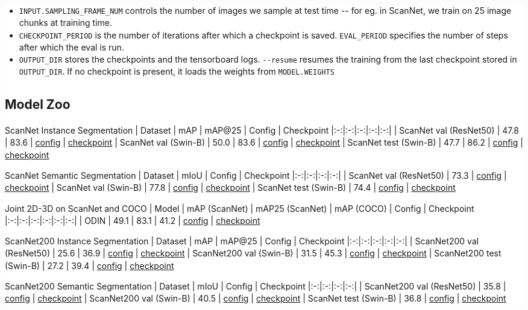 - `INPUT.SAMPLING_FRAME_NUM` controls the number of images we sample at test time -- for eg. in ScanNet, we train on 25 image chunks at training time. 
- `CHECKPOINT_PERIOD` is the number of iterations after which a checkpoint is saved. `EVAL_PERIOD` specifies the number of steps after which the eval is run. 
- `OUTPUT_DIR` stores the checkpoints and the tensorboard logs. `--resume` resumes the training from the last checkpoint stored in `OUTPUT_DIR`. If no checkpoint is present, it loads the weights from `MODEL.WEIGHTS`



## Model Zoo

ScanNet Instance Segmentation
| Dataset | mAP | mAP@25 | Config | Checkpoint
|:-:|:-:|:-:|:-:|:-:|
| ScanNet val (ResNet50)  | 47.8 | 83.6 | [config](scripts/scannet/scannet_resnet.sh) | [checkpoint](https://huggingface.co/katefgroup/odin/resolve/main/scannet_resnet_47.8_73.3_32k_1.5k.pth) 
| ScanNet val (Swin-B)  | 50.0 | 83.6 | [config](scripts/scannet/scannet_swin.sh) | [checkpoint](https://huggingface.co/katefgroup/odin/resolve/main/scannet_swin_50.0_64k_6k.pth) 
| ScanNet test (Swin-B) | 47.7 | 86.2 | [config](scripts/scannet/scannet_swin_benchmark.sh) | [checkpoint](https://huggingface.co/katefgroup/odin/resolve/main/scannet_swin_50.0_64k_6k.pth) 

ScanNet Semantic Segmentation
| Dataset | mIoU | Config | Checkpoint
|:-:|:-:|:-:|:-:|
| ScanNet val (ResNet50)  | 73.3 | [config](scripts/scannet/scannet_resnet.sh) | [checkpoint](https://huggingface.co/katefgroup/odin/resolve/main/scannet_resnet_47.8_73.3_32k_1.5k.pth) 
| ScanNet val (Swin-B)  | 77.8 | [config](scripts/scannet/scannet_swin.sh) | [checkpoint](https://huggingface.co/katefgroup/odin/resolve/main/scannet_swin_semantic_77.8_64k_2k.pth) 
| ScanNet test (Swin-B) | 74.4 | [config](scripts/scannet/scannet_benchmark.sh) | [checkpoint](https://huggingface.co/katefgroup/odin/resolve/main/scannet_swin_semantic_77.8_64k_2k.pth)

Joint 2D-3D on ScanNet and COCO
| Model | mAP (ScanNet) | mAP25 (ScanNet) | mAP (COCO) | Config | Checkpoint
|:-:|:-:|:-:|:-:|:-:|:-:|
| ODIN | 49.1 | 83.1 | 41.2 | [config](scripts/joint_coco_scannet/scannet_coco_resnet.sh) | [checkpoint](https://huggingface.co/katefgroup/odin/resolve/main/scannet_coco_joint_49.1_41.2_88k_19k.pth)

ScanNet200 Instance Segmentation
| Dataset | mAP | mAP@25 | Config | Checkpoint
|:-:|:-:|:-:|:-:|:-:|
| ScanNet200 val (ResNet50)  | 25.6 | 36.9 | [config](scripts/scannet200/scannet200_resnet.sh) | [checkpoint](https://huggingface.co/katefgroup/odin/resolve/main/scannet200_resnet_25.6_35.8_52k_5k.pth) 
| ScanNet200 val (Swin-B)  | 31.5 | 45.3 | [config](scripts/scannet200/scannet200_swin.sh) | [checkpoint](https://huggingface.co/katefgroup/odin/resolve/main/scannet200_swin_31.5_76k_5.5k.pth) 
| ScanNet200 test (Swin-B) | 27.2 | 39.4 | [config](scripts/scannet200/scannet200_swin_benchmark.sh) | [checkpoint](https://huggingface.co/katefgroup/odin/resolve/main/scannet200_swin_31.5_76k_5.5k.pth) 


ScanNet200 Semantic Segmentation
| Dataset | mIoU | Config | Checkpoint
|:-:|:-:|:-:|:-:|
| ScanNet200 val (ResNet50)  | 35.8 | [config](scripts/scannet200/scannet200_resnet.sh) | [checkpoint](https://huggingface.co/katefgroup/odin/resolve/main/scannet200_resnet_25.6_35.8_52k_5k.pth) 
| ScanNet200 val (Swin-B)  | 40.5 | [config](scripts/scannet/scannet_val.sh) | [checkpoint](https://huggingface.co/katefgroup/odin/resolve/main/scannet200_swin_40.5_76k_3k.pth) 
| ScanNet test (Swin-B) | 36.8 | [config](scripts/scannet/scannet_benchmark.sh) | [checkpoint](https://huggingface.co/katefgroup/odin/resolve/main/scannet200_swin_40.5_76k_3k.pth)
